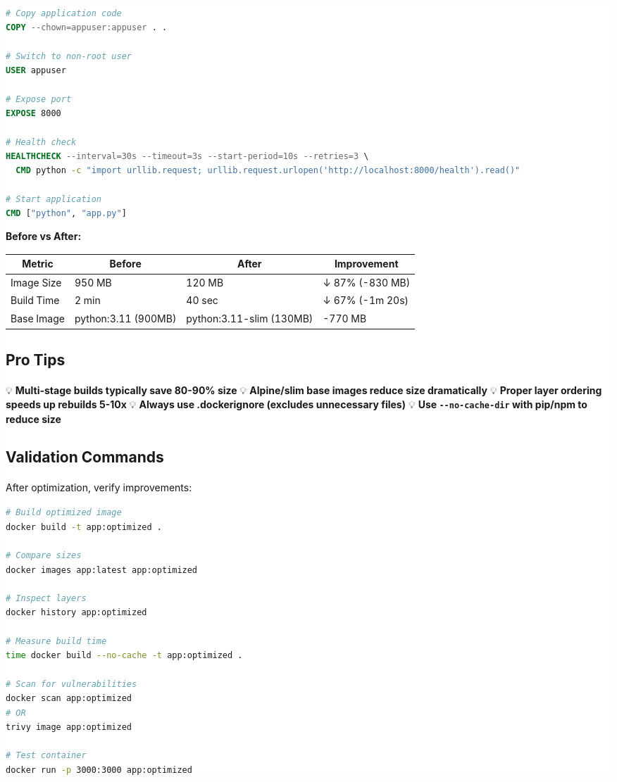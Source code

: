 ```dockerfile
# Copy application code
COPY --chown=appuser:appuser . .

# Switch to non-root user
USER appuser

# Expose port
EXPOSE 8000

# Health check
HEALTHCHECK --interval=30s --timeout=3s --start-period=10s --retries=3 \
  CMD python -c "import urllib.request; urllib.request.urlopen('http://localhost:8000/health').read()"

# Start application
CMD ["python", "app.py"]
```

**Before vs After:**

| Metric       | Before           | After            | Improvement        |
|--------------|------------------|------------------|--------------------|
| Image Size   | 950 MB           | 120 MB           | ↓ 87% (-830 MB)   |
| Build Time   | 2 min            | 40 sec           | ↓ 67% (-1m 20s)   |
| Base Image   | python:3.11 (900MB)| python:3.11-slim (130MB)| -770 MB |

## Pro Tips

💡 **Multi-stage builds typically save 80-90% size**
💡 **Alpine/slim base images reduce size dramatically**
💡 **Proper layer ordering speeds up rebuilds 5-10x**
💡 **Always use .dockerignore (excludes unnecessary files)**
💡 **Use `--no-cache-dir` with pip/npm to reduce size**

## Validation Commands

After optimization, verify improvements:

```bash
# Build optimized image
docker build -t app:optimized .

# Compare sizes
docker images app:latest app:optimized

# Inspect layers
docker history app:optimized

# Measure build time
time docker build --no-cache -t app:optimized .

# Scan for vulnerabilities
docker scan app:optimized
# OR
trivy image app:optimized

# Test container
docker run -p 3000:3000 app:optimized
```

